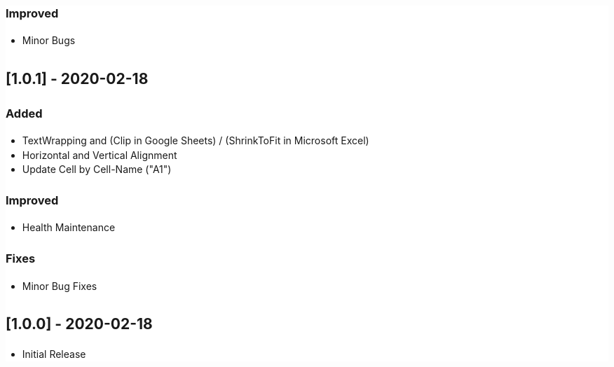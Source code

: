 ### Improved

- Minor Bugs

## [1.0.1] - 2020-02-18

### Added

- TextWrapping and (Clip in Google Sheets) / (ShrinkToFit in Microsoft Excel)
- Horizontal and Vertical Alignment
- Update Cell by Cell-Name ("A1")

### Improved

- Health Maintenance

### Fixes

- Minor Bug Fixes

## [1.0.0] - 2020-02-18

- Initial Release
